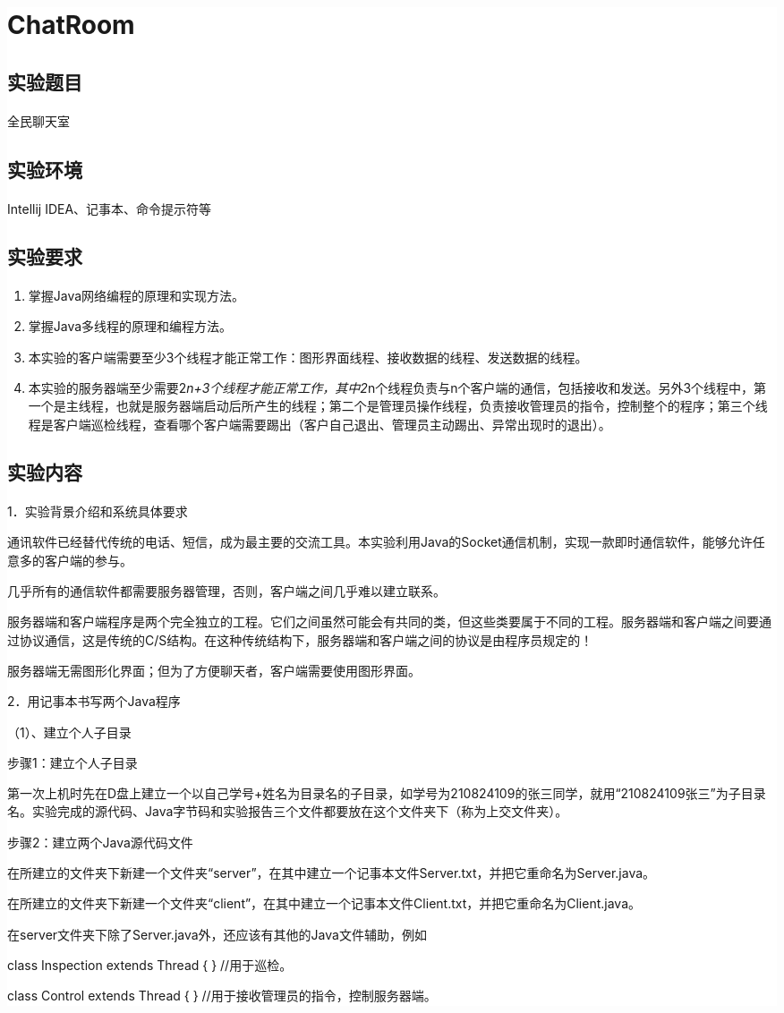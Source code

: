# ChatRoom
## 实验题目

全民聊天室          

## 实验环境

Intellij IDEA、记事本、命令提示符等   

## 实验要求

1. 掌握Java网络编程的原理和实现方法。

2. 掌握Java多线程的原理和编程方法。

3. 本实验的客户端需要至少3个线程才能正常工作：图形界面线程、接收数据的线程、发送数据的线程。

4. 本实验的服务器端至少需要2*n+3个线程才能正常工作，其中2*n个线程负责与n个客户端的通信，包括接收和发送。另外3个线程中，第一个是主线程，也就是服务器端启动后所产生的线程；第二个是管理员操作线程，负责接收管理员的指令，控制整个的程序；第三个线程是客户端巡检线程，查看哪个客户端需要踢出（客户自己退出、管理员主动踢出、异常出现时的退出）。

 

## 实验内容

1．实验背景介绍和系统具体要求

通讯软件已经替代传统的电话、短信，成为最主要的交流工具。本实验利用Java的Socket通信机制，实现一款即时通信软件，能够允许任意多的客户端的参与。

几乎所有的通信软件都需要服务器管理，否则，客户端之间几乎难以建立联系。

服务器端和客户端程序是两个完全独立的工程。它们之间虽然可能会有共同的类，但这些类要属于不同的工程。服务器端和客户端之间要通过协议通信，这是传统的C/S结构。在这种传统结构下，服务器端和客户端之间的协议是由程序员规定的！

服务器端无需图形化界面；但为了方便聊天者，客户端需要使用图形界面。

 

2．用记事本书写两个Java程序

（1）、建立个人子目录

步骤1：建立个人子目录

第一次上机时先在D盘上建立一个以自己学号+姓名为目录名的子目录，如学号为210824109的张三同学，就用“210824109张三”为子目录名。实验完成的源代码、Java字节码和实验报告三个文件都要放在这个文件夹下（称为上交文件夹）。

 

步骤2：建立两个Java源代码文件

在所建立的文件夹下新建一个文件夹“server”，在其中建立一个记事本文件Server.txt，并把它重命名为Server.java。

在所建立的文件夹下新建一个文件夹“client”，在其中建立一个记事本文件Client.txt，并把它重命名为Client.java。

在server文件夹下除了Server.java外，还应该有其他的Java文件辅助，例如

class Inspection extends Thread { } //用于巡检。

class Control extends Thread { } //用于接收管理员的指令，控制服务器端。
